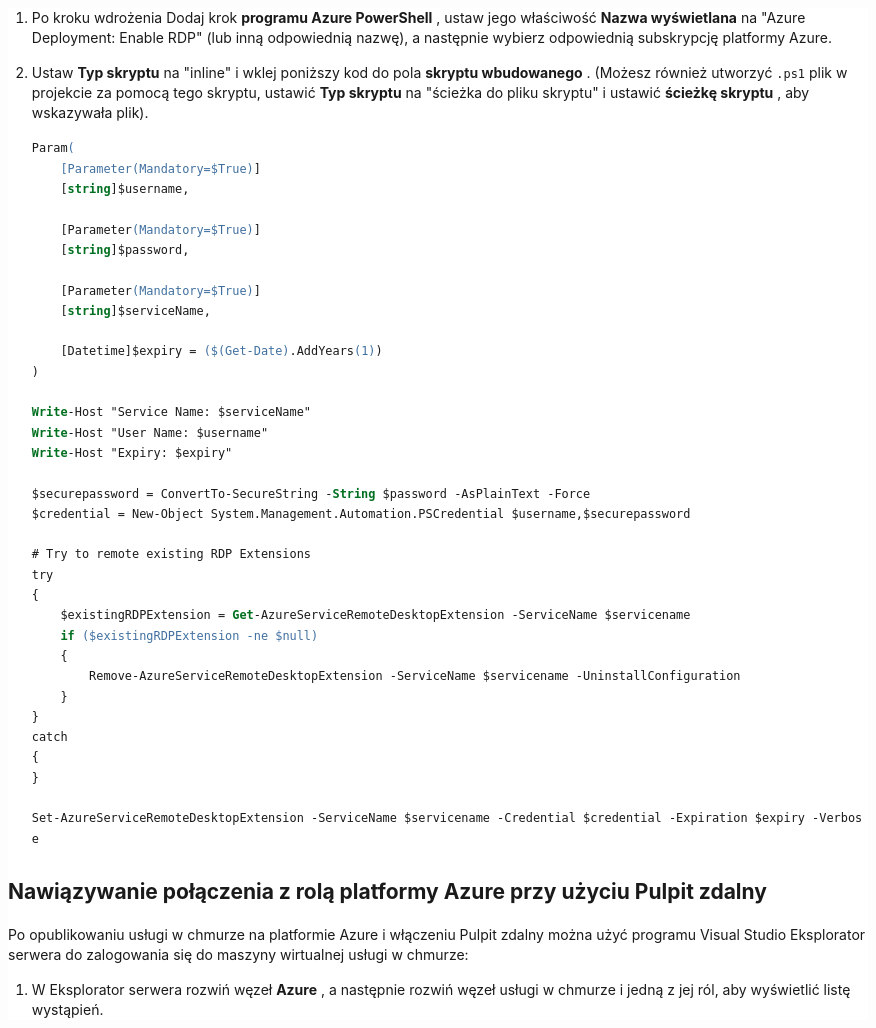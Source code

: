 1. Po kroku wdrożenia Dodaj krok **programu Azure PowerShell** , ustaw jego właściwość **Nazwa wyświetlana** na "Azure Deployment: Enable RDP" (lub inną odpowiednią nazwę), a następnie wybierz odpowiednią subskrypcję platformy Azure.

1. Ustaw **Typ skryptu** na "inline" i wklej poniższy kod do pola **skryptu wbudowanego** . (Możesz również utworzyć `.ps1` plik w projekcie za pomocą tego skryptu, ustawić **Typ skryptu** na "ścieżka do pliku skryptu" i ustawić **ścieżkę skryptu** , aby wskazywała plik).

    ```ps
    Param(
        [Parameter(Mandatory=$True)]
        [string]$username,

        [Parameter(Mandatory=$True)]
        [string]$password,

        [Parameter(Mandatory=$True)]
        [string]$serviceName,

        [Datetime]$expiry = ($(Get-Date).AddYears(1))
    )

    Write-Host "Service Name: $serviceName"
    Write-Host "User Name: $username"
    Write-Host "Expiry: $expiry"

    $securepassword = ConvertTo-SecureString -String $password -AsPlainText -Force
    $credential = New-Object System.Management.Automation.PSCredential $username,$securepassword

    # Try to remote existing RDP Extensions
    try
    {
        $existingRDPExtension = Get-AzureServiceRemoteDesktopExtension -ServiceName $servicename
        if ($existingRDPExtension -ne $null)
        {
            Remove-AzureServiceRemoteDesktopExtension -ServiceName $servicename -UninstallConfiguration
        }
    }
    catch
    {
    }

    Set-AzureServiceRemoteDesktopExtension -ServiceName $servicename -Credential $credential -Expiration $expiry -Verbose
    ```

## <a name="connect-to-an-azure-role-by-using-remote-desktop"></a>Nawiązywanie połączenia z rolą platformy Azure przy użyciu Pulpit zdalny

Po opublikowaniu usługi w chmurze na platformie Azure i włączeniu Pulpit zdalny można użyć programu Visual Studio Eksplorator serwera do zalogowania się do maszyny wirtualnej usługi w chmurze:

1. W Eksplorator serwera rozwiń węzeł **Azure** , a następnie rozwiń węzeł usługi w chmurze i jedną z jej ról, aby wyświetlić listę wystąpień.
